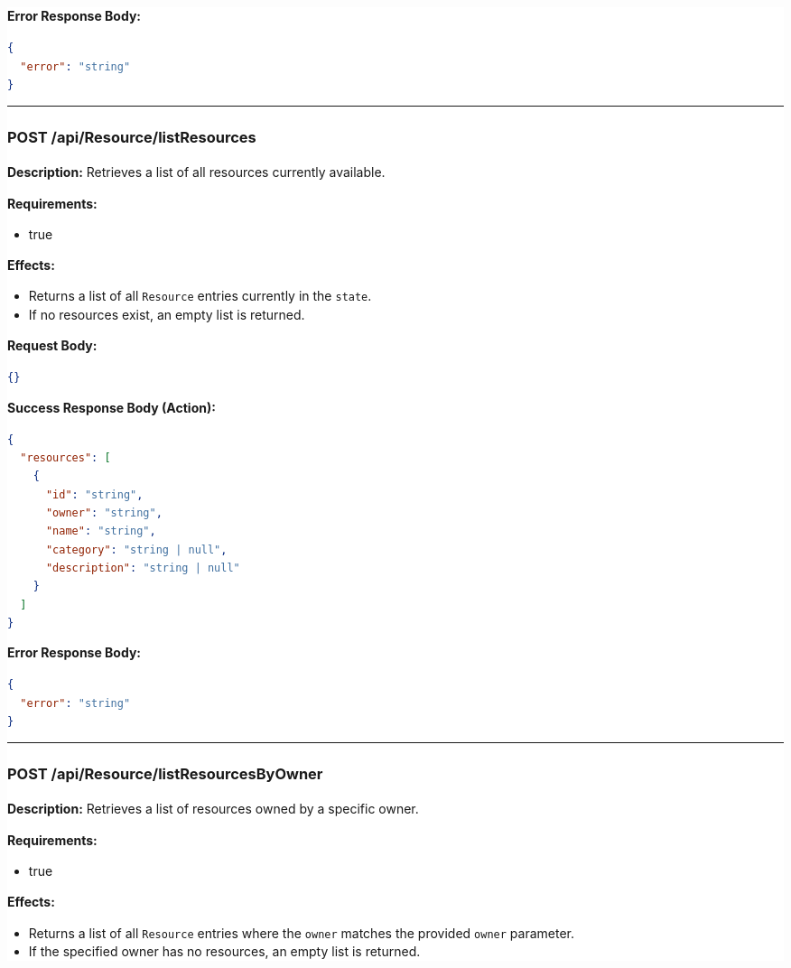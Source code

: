 **Error Response Body:**
```json
{
  "error": "string"
}
```

---

### POST /api/Resource/listResources

**Description:** Retrieves a list of all resources currently available.

**Requirements:**
- true

**Effects:**
- Returns a list of all `Resource` entries currently in the `state`.
- If no resources exist, an empty list is returned.

**Request Body:**
```json
{}
```

**Success Response Body (Action):**
```json
{
  "resources": [
    {
      "id": "string",
      "owner": "string",
      "name": "string",
      "category": "string | null",
      "description": "string | null"
    }
  ]
}
```

**Error Response Body:**
```json
{
  "error": "string"
}
```

---

### POST /api/Resource/listResourcesByOwner

**Description:** Retrieves a list of resources owned by a specific owner.

**Requirements:**
- true

**Effects:**
- Returns a list of all `Resource` entries where the `owner` matches the provided `owner` parameter.
- If the specified owner has no resources, an empty list is returned.
